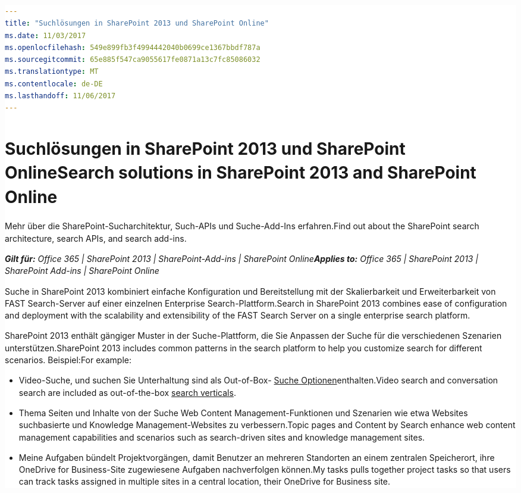 ```yaml
---
title: "Suchlösungen in SharePoint 2013 und SharePoint Online"
ms.date: 11/03/2017
ms.openlocfilehash: 549e899fb3f4994442040b0699ce1367bbdf787a
ms.sourcegitcommit: 65e885f547ca9055617fe0871a13c7fc85086032
ms.translationtype: MT
ms.contentlocale: de-DE
ms.lasthandoff: 11/06/2017
---
```

# <a name="search-solutions-in-sharepoint-2013-and-sharepoint-online"></a><span data-ttu-id="d1f1c-102">Suchlösungen in SharePoint 2013 und SharePoint Online</span><span class="sxs-lookup"><span data-stu-id="d1f1c-102">Search solutions in SharePoint 2013 and SharePoint Online</span></span>

<span data-ttu-id="d1f1c-103">Mehr über die SharePoint-Sucharchitektur, Such-APIs und Suche-Add-Ins erfahren.</span><span class="sxs-lookup"><span data-stu-id="d1f1c-103">Find out about the SharePoint search architecture, search APIs, and search add-ins.</span></span>

<span data-ttu-id="d1f1c-104">_**Gilt für:** Office 365 | SharePoint 2013 | SharePoint-Add-ins | SharePoint Online_</span><span class="sxs-lookup"><span data-stu-id="d1f1c-104">_**Applies to:** Office 365 | SharePoint 2013 | SharePoint Add-ins | SharePoint Online_</span></span>

<span data-ttu-id="d1f1c-105">Suche in SharePoint 2013 kombiniert einfache Konfiguration und Bereitstellung mit der Skalierbarkeit und Erweiterbarkeit von FAST Search-Server auf einer einzelnen Enterprise Search-Plattform.</span><span class="sxs-lookup"><span data-stu-id="d1f1c-105">Search in SharePoint 2013 combines ease of configuration and deployment with the scalability and extensibility of the FAST Search Server on a single enterprise search platform.</span></span>

<span data-ttu-id="d1f1c-106">SharePoint 2013 enthält gängiger Muster in der Suche-Plattform, die Sie Anpassen der Suche für die verschiedenen Szenarien unterstützen.</span><span class="sxs-lookup"><span data-stu-id="d1f1c-106">SharePoint 2013 includes common patterns in the search platform to help you customize search for different scenarios.</span></span> <span data-ttu-id="d1f1c-107">Beispiel:</span><span class="sxs-lookup"><span data-stu-id="d1f1c-107">For example:</span></span>

- <span data-ttu-id="d1f1c-108">Video-Suche, und suchen Sie Unterhaltung sind als Out-of-Box- [Suche Optionen](https://technet.microsoft.com/en-us/library/dn794227.aspx)enthalten.</span><span class="sxs-lookup"><span data-stu-id="d1f1c-108">Video search and conversation search are included as out-of-the-box [search verticals](https://technet.microsoft.com/en-us/library/dn794227.aspx).</span></span>
    
- <span data-ttu-id="d1f1c-109">Thema Seiten und Inhalte von der Suche Web Content Management-Funktionen und Szenarien wie etwa Websites suchbasierte und Knowledge Management-Websites zu verbessern.</span><span class="sxs-lookup"><span data-stu-id="d1f1c-109">Topic pages and Content by Search enhance web content management capabilities and scenarios such as search-driven sites and knowledge management sites.</span></span>
    
- <span data-ttu-id="d1f1c-110">Meine Aufgaben bündelt Projektvorgängen, damit Benutzer an mehreren Standorten an einem zentralen Speicherort, ihre OneDrive for Business-Site zugewiesene Aufgaben nachverfolgen können.</span><span class="sxs-lookup"><span data-stu-id="d1f1c-110">My tasks pulls together project tasks so that users can track tasks assigned in multiple sites in a central location, their OneDrive for Business site.</span></span>
